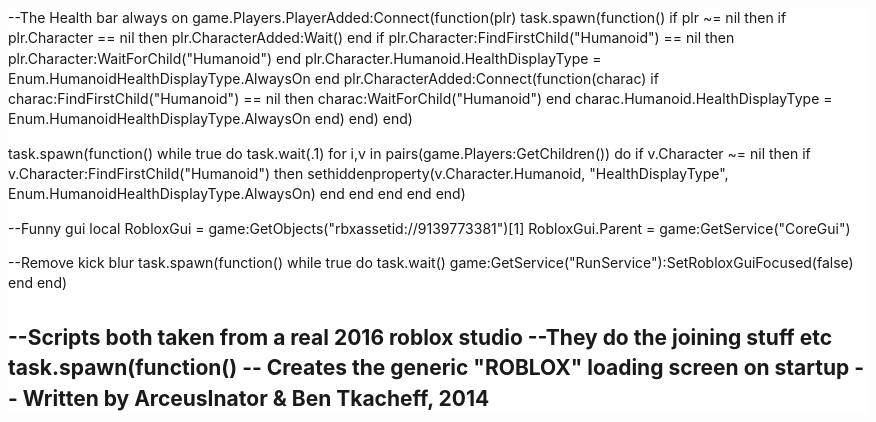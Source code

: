 
--The Health bar always on
game.Players.PlayerAdded:Connect(function(plr)
   task.spawn(function()
       if plr ~= nil then
           if plr.Character == nil then
               plr.CharacterAdded:Wait()
           end
           if plr.Character:FindFirstChild("Humanoid") == nil then
               plr.Character:WaitForChild("Humanoid")
           end
           plr.Character.Humanoid.HealthDisplayType = Enum.HumanoidHealthDisplayType.AlwaysOn
       end
       plr.CharacterAdded:Connect(function(charac)
           if charac:FindFirstChild("Humanoid") == nil then
               charac:WaitForChild("Humanoid")
           end
           charac.Humanoid.HealthDisplayType = Enum.HumanoidHealthDisplayType.AlwaysOn
       end)
   end)
end)

task.spawn(function()
   while true do
       task.wait(.1)
       for i,v in pairs(game.Players:GetChildren()) do
           if v.Character ~= nil then
               if v.Character:FindFirstChild("Humanoid") then
                   sethiddenproperty(v.Character.Humanoid, "HealthDisplayType", Enum.HumanoidHealthDisplayType.AlwaysOn)
               end
           end
       end
   end
end)




--Funny gui
local RobloxGui = game:GetObjects("rbxassetid://9139773381")[1]
RobloxGui.Parent = game:GetService("CoreGui")

--Remove kick blur
task.spawn(function()
  while true do
      task.wait()
      game:GetService("RunService"):SetRobloxGuiFocused(false)
  end
end)

--Scripts both taken from a real 2016 roblox studio
--They do the joining stuff etc
task.spawn(function()
   -- Creates the generic "ROBLOX" loading screen on startup
   -- Written by ArceusInator & Ben Tkacheff, 2014
   --
   